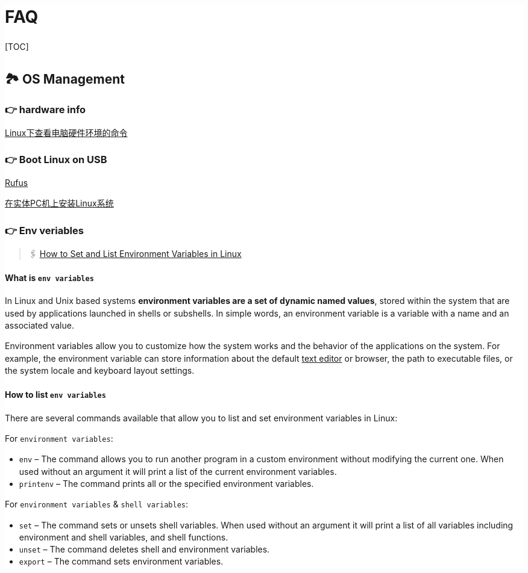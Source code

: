 # FAQ

[TOC]





## 🏞 OS Management

### 👉 hardware info

[Linux下查看电脑硬件环境的命令](https://blog.csdn.net/wjlwangluo/article/details/77511692) 



### 👉 Boot Linux on USB

[Rufus](https://rufus.ie/en/)

[在实体PC机上安装Linux系统](https://blog.csdn.net/Blazar/article/details/79168116)



### 👉 Env veriables

> 🖇 [How to Set and List Environment Variables in Linux](https://linuxize.com/post/how-to-set-and-list-environment-variables-in-linux/)

#### What is `env variables`

In Linux and Unix based systems **environment variables are a set of dynamic named values**, stored within the system that are used by applications launched in shells or subshells. In simple words, an environment variable is a variable with a name and an associated value.

Environment variables allow you to customize how the system works and the behavior of the applications on the system. For example, the environment variable can store information about the default [text editor](https://linuxize.com/post/how-to-use-nano-text-editor/) or browser, the path to executable files, or the system locale and keyboard layout settings.

#### How to list `env variables`

There are several commands available that allow you to list and set environment variables in Linux:

For `environment variables`:

- `env` – The command allows you to run another program in a custom environment without modifying the current one. When used without an argument it will print a list of the current environment variables.
- `printenv` – The command prints all or the specified environment variables.

For `environment variables` & `shell variables`: 

- `set` – The command sets or unsets shell variables. When used without an argument it will print a list of all variables including environment and shell variables, and shell functions.
- `unset` – The command deletes shell and environment variables.
- `export` – The command sets environment variables.
